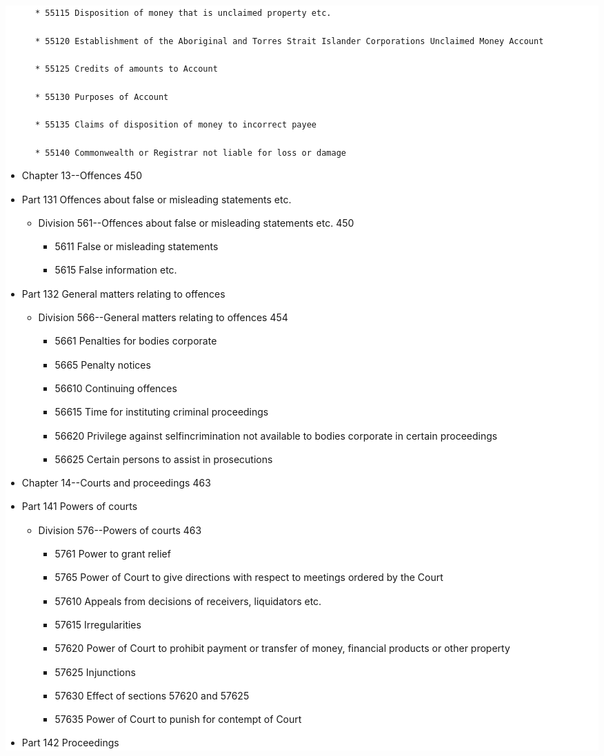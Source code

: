           * 55115 Disposition of money that is unclaimed property etc. 

          * 55120 Establishment of the Aboriginal and Torres Strait Islander Corporations Unclaimed Money Account 

          * 55125 Credits of amounts to Account 

          * 55130 Purposes of Account 

          * 55135 Claims of disposition of money to incorrect payee 

          * 55140 Commonwealth or Registrar not liable for loss or damage 

  * Chapter 13--Offences	450

  * Part 131 Offences about false or misleading statements etc. 

     * Division 561--Offences about false or misleading statements etc.	450

          * 5611 False or misleading statements 

          * 5615 False information etc. 

  * Part 132 General matters relating to offences 

     * Division 566--General matters relating to offences	454

          * 5661 Penalties for bodies corporate 

          * 5665 Penalty notices 

          * 56610 Continuing offences 

          * 56615 Time for instituting criminal proceedings 

          * 56620 Privilege against selfincrimination not available to bodies corporate in certain proceedings 

          * 56625 Certain persons to assist in prosecutions 

  * Chapter 14--Courts and proceedings	463

  * Part 141 Powers of courts 

     * Division 576--Powers of courts	463

          * 5761 Power to grant relief 

          * 5765 Power of Court to give directions with respect to meetings ordered by the Court 

          * 57610 Appeals from decisions of receivers, liquidators etc. 

          * 57615 Irregularities 

          * 57620 Power of Court to prohibit payment or transfer of money, financial products or other property 

          * 57625 Injunctions 

          * 57630 Effect of sections 57620 and 57625 

          * 57635 Power of Court to punish for contempt of Court 

  * Part 142 Proceedings 
